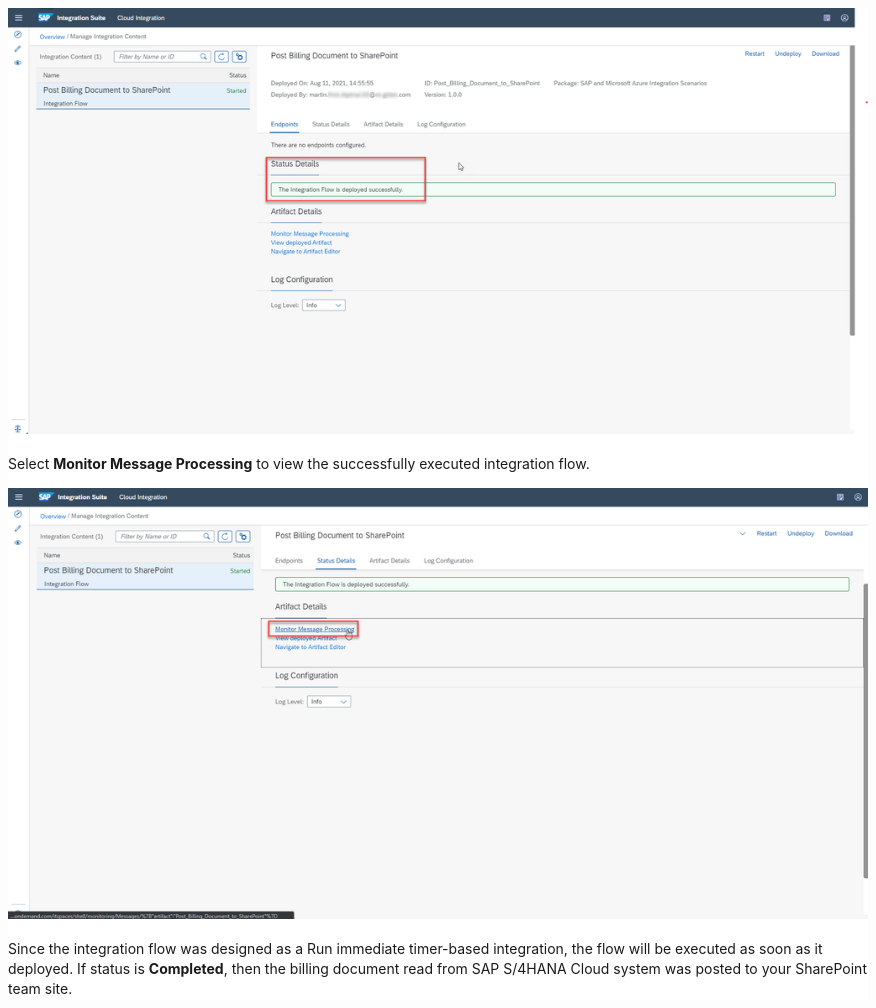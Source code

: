 ![Cloud Integration](./images/cif_0800.png)


Select **Monitor Message Processing**  to view the successfully executed integration flow. 

![Cloud Integration](./images/cif_0810.png)


Since the integration flow was designed as a Run immediate timer-based integration, the flow will be executed as soon as it deployed. 
If status is **Completed**, then the billing document read from SAP S/4HANA Cloud system was posted to your SharePoint team site.
